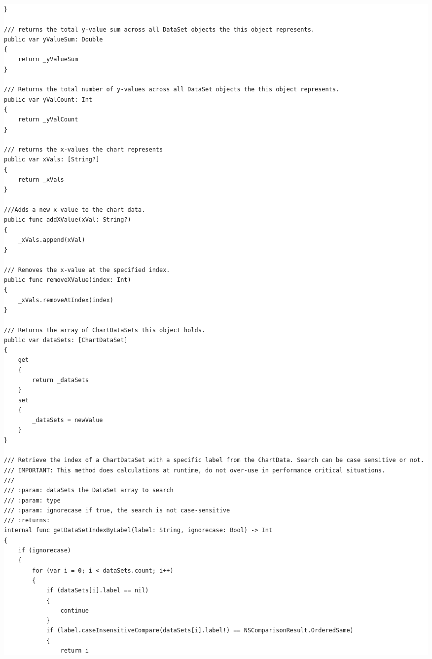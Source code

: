     }
    
    /// returns the total y-value sum across all DataSet objects the this object represents.
    public var yValueSum: Double
    {
        return _yValueSum
    }
    
    /// Returns the total number of y-values across all DataSet objects the this object represents.
    public var yValCount: Int
    {
        return _yValCount
    }
    
    /// returns the x-values the chart represents
    public var xVals: [String?]
    {
        return _xVals
    }
    
    ///Adds a new x-value to the chart data.
    public func addXValue(xVal: String?)
    {
        _xVals.append(xVal)
    }
    
    /// Removes the x-value at the specified index.
    public func removeXValue(index: Int)
    {
        _xVals.removeAtIndex(index)
    }
    
    /// Returns the array of ChartDataSets this object holds.
    public var dataSets: [ChartDataSet]
    {
        get
        {
            return _dataSets
        }
        set
        {
            _dataSets = newValue
        }
    }
    
    /// Retrieve the index of a ChartDataSet with a specific label from the ChartData. Search can be case sensitive or not.
    /// IMPORTANT: This method does calculations at runtime, do not over-use in performance critical situations.
    ///
    /// :param: dataSets the DataSet array to search
    /// :param: type
    /// :param: ignorecase if true, the search is not case-sensitive
    /// :returns:
    internal func getDataSetIndexByLabel(label: String, ignorecase: Bool) -> Int
    {
        if (ignorecase)
        {
            for (var i = 0; i < dataSets.count; i++)
            {
                if (dataSets[i].label == nil)
                {
                    continue
                }
                if (label.caseInsensitiveCompare(dataSets[i].label!) == NSComparisonResult.OrderedSame)
                {
                    return i